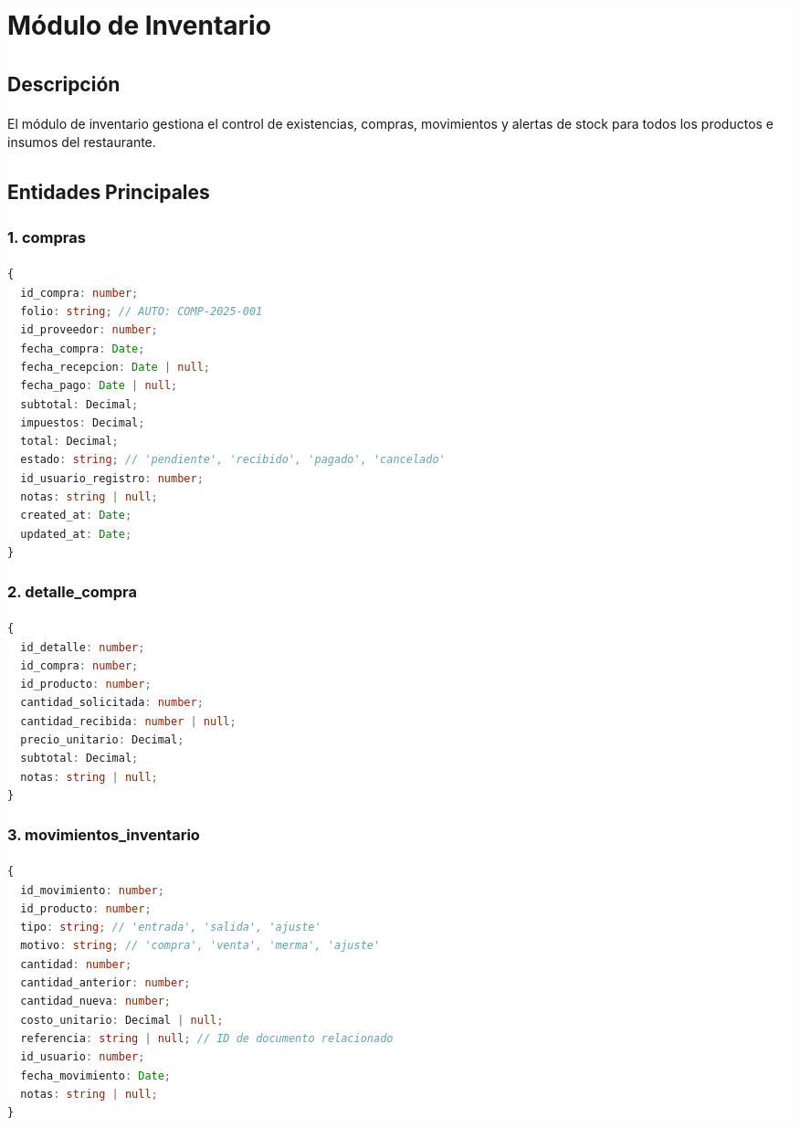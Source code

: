 # Módulo de Inventario

## Descripción

El módulo de inventario gestiona el control de existencias, compras, movimientos y alertas de stock para todos los productos e insumos del restaurante.

## Entidades Principales

### 1. compras

```typescript
{
  id_compra: number;
  folio: string; // AUTO: COMP-2025-001
  id_proveedor: number;
  fecha_compra: Date;
  fecha_recepcion: Date | null;
  fecha_pago: Date | null;
  subtotal: Decimal;
  impuestos: Decimal;
  total: Decimal;
  estado: string; // 'pendiente', 'recibido', 'pagado', 'cancelado'
  id_usuario_registro: number;
  notas: string | null;
  created_at: Date;
  updated_at: Date;
}
```

### 2. detalle_compra

```typescript
{
  id_detalle: number;
  id_compra: number;
  id_producto: number;
  cantidad_solicitada: number;
  cantidad_recibida: number | null;
  precio_unitario: Decimal;
  subtotal: Decimal;
  notas: string | null;
}
```

### 3. movimientos_inventario

```typescript
{
  id_movimiento: number;
  id_producto: number;
  tipo: string; // 'entrada', 'salida', 'ajuste'
  motivo: string; // 'compra', 'venta', 'merma', 'ajuste'
  cantidad: number;
  cantidad_anterior: number;
  cantidad_nueva: number;
  costo_unitario: Decimal | null;
  referencia: string | null; // ID de documento relacionado
  id_usuario: number;
  fecha_movimiento: Date;
  notas: string | null;
}
```